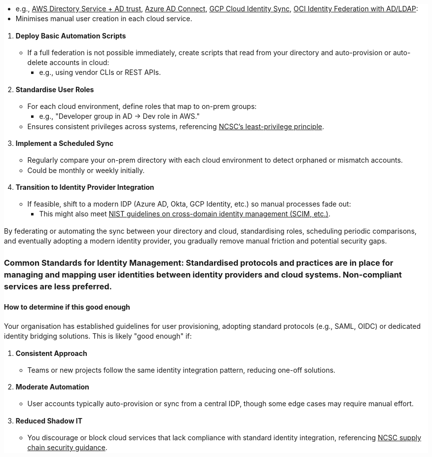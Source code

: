    - e.g., [AWS Directory Service + AD trust](https://aws.amazon.com/directoryservice/), [Azure AD Connect](https://learn.microsoft.com/en-us/azure/active-directory/hybrid/whatis-azure-ad-connect), [GCP Cloud Identity Sync](https://cloud.google.com/identity/docs/sync), [OCI Identity Federation with AD/LDAP](https://www.oracle.com/cloud/free/oci-training/):
   - Minimises manual user creation in each cloud service.

1. **Deploy Basic Automation Scripts**

   - If a full federation is not possible immediately, create scripts that read from your directory and auto-provision or auto-delete accounts in cloud:
     - e.g., using vendor CLIs or REST APIs.

1. **Standardise User Roles**

   - For each cloud environment, define roles that map to on-prem groups:
     - e.g., "Developer group in AD -> Dev role in AWS."
   - Ensures consistent privileges across systems, referencing [NCSC’s least-privilege principle](https://www.ncsc.gov.uk/).

1. **Implement a Scheduled Sync**

   - Regularly compare your on-prem directory with each cloud environment to detect orphaned or mismatch accounts.
   - Could be monthly or weekly initially.

1. **Transition to Identity Provider Integration**
   - If feasible, shift to a modern IDP (Azure AD, Okta, GCP Identity, etc.) so manual processes fade out:
     - This might also meet [NIST guidelines on cross-domain identity management (SCIM, etc.)](https://csrc.nist.gov/).

By federating or automating the sync between your directory and cloud, standardising roles, scheduling periodic comparisons, and eventually adopting a modern identity provider, you gradually remove manual friction and potential security gaps.

### **Common Standards for Identity Management:** Standardised protocols and practices are in place for managing and mapping user identities between identity providers and cloud systems. Non-compliant services are less preferred.

#### **How to determine if this good enough**

Your organisation has established guidelines for user provisioning, adopting standard protocols (e.g., SAML, OIDC) or dedicated identity bridging solutions. This is likely "good enough" if:

1. **Consistent Approach**

   - Teams or new projects follow the same identity integration pattern, reducing one-off solutions.

1. **Moderate Automation**

   - User accounts typically auto-provision or sync from a central IDP, though some edge cases may require manual effort.

1. **Reduced Shadow IT**
   - You discourage or block cloud services that lack compliance with standard identity integration, referencing [NCSC supply chain security guidance](https://www.ncsc.gov.uk/collection/supply-chain-security).
